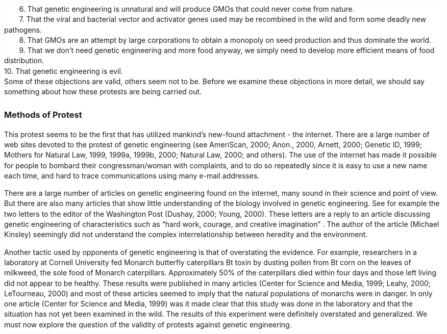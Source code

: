 <font color="#ffffff" style="visibility:hidden;">
____
</font>
6. That genetic engineering is unnatural and will produce GMOs that could never come from nature.
<dt>
<font color="#ffffff" style="visibility:hidden;">
____
</font>
7. That the viral and bacterial vector and activator genes used may be recombined in the wild and form some deadly new pathogens.
<dt>
<font color="#ffffff" style="visibility:hidden;">
____
</font>
8. That GMOs are an attempt by large corporations to obtain a monopoly on seed production and thus dominate the world.
<dt>
<font color="#ffffff" style="visibility:hidden;">
____
</font>
9. That we don’t need genetic engineering and more food anyway, we simply need to develop more efficient means of food distribution.
<dt>
10. That genetic engineering is evil.
</dt>
</dt>
</dt>
</dt>
</dt>
</dt>
</dl>
</blockquote>
Some of these objections are valid, others seem not to be. Before we examine these objections in more detail, we should say something about how these protests are being carried out.
<h3>
Methods of Protest
</h3>
This protest seems to be the first that has utilized mankind’s new-found attachment - the internet. There are a large number of web sites devoted to the protest of genetic engineering (see AmeriScan, 2000; Anon., 2000, Arnett, 2000; Genetic ID, 1999; Mothers for Natural Law, 1999, 1999a, 1999b, 2000; Natural Law, 2000; and others). The use of the internet has made it possible for people to bombard their congressman/woman with complaints, and to do so repeatedly since it is easy to use a new name each time, and hard to trace communications using many e-mail addresses.
<p>
There are a large number of articles on genetic engineering found on the internet, many sound in their science and point of view. But there are also many articles that show little understanding of the biology involved in genetic engineering. See for example the two letters to the editor of the Washington Post (Dushay, 2000; Young, 2000). These letters are a reply to an article discussing genetic engineering of characteristics such as “hard work, courage, and creative imagination” . The author of the article (Michael Kinsley) seemingly did not understand the complex interrelationship between heredity and the environment.
</p>
<p>
Another tactic used by opponents of genetic engineering is that of overstating the evidence. For example, researchers in a laboratory at Cornell University fed Monarch butterfly caterpillars Bt toxin by dusting pollen from Bt corn on the leaves of milkweed, the sole food of Monarch caterpillars. Approximately 50% of the caterpillars died within four days and those left living did not appear to be healthy. These results were published in many articles (Center for Science and Media, 1999; Leahy, 2000; LeTourneau, 2000) and most of these articles seemed to imply that the natural populations of monarchs were in danger. In only one article (Center for Science and Media, 1999) was it made clear that this study was done in the laboratory and that the situation has not yet been examined in the wild. The results of this experiment were definitely overstated and generalized. We must now explore the question of the validity of protests against genetic engineering.
